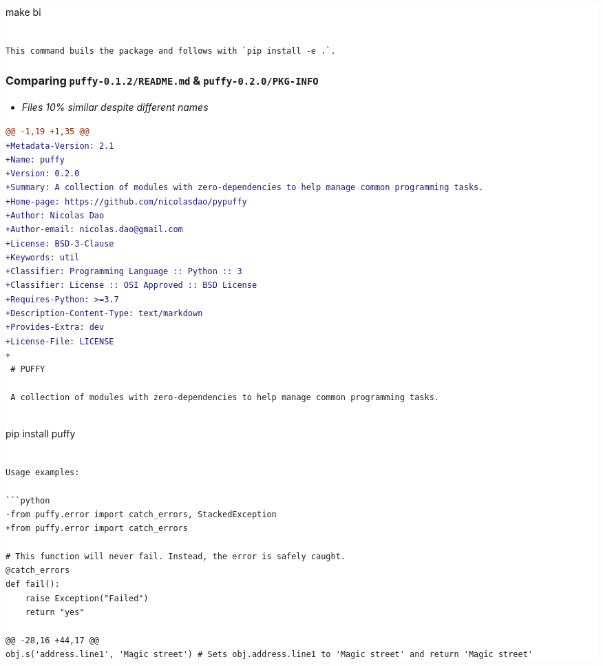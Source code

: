  make bi
 ```
 
 This command buils the package and follows with `pip install -e .`.
```

### Comparing `puffy-0.1.2/README.md` & `puffy-0.2.0/PKG-INFO`

 * *Files 10% similar despite different names*

```diff
@@ -1,19 +1,35 @@
+Metadata-Version: 2.1
+Name: puffy
+Version: 0.2.0
+Summary: A collection of modules with zero-dependencies to help manage common programming tasks.
+Home-page: https://github.com/nicolasdao/pypuffy
+Author: Nicolas Dao
+Author-email: nicolas.dao@gmail.com
+License: BSD-3-Clause
+Keywords: util
+Classifier: Programming Language :: Python :: 3
+Classifier: License :: OSI Approved :: BSD License
+Requires-Python: >=3.7
+Description-Content-Type: text/markdown
+Provides-Extra: dev
+License-File: LICENSE
+
 # PUFFY
 
 A collection of modules with zero-dependencies to help manage common programming tasks.
 
 ```
 pip install puffy
 ```
 
 Usage examples:
 
 ```python
-from puffy.error import catch_errors, StackedException
+from puffy.error import catch_errors
 
 # This function will never fail. Instead, the error is safely caught.
 @catch_errors
 def fail():
     raise Exception("Failed")
     return "yes"
 
@@ -28,16 +44,17 @@
 obj.s('address.line1', 'Magic street') # Sets obj.address.line1 to 'Magic street' and return 'Magic street'
 ```
 
